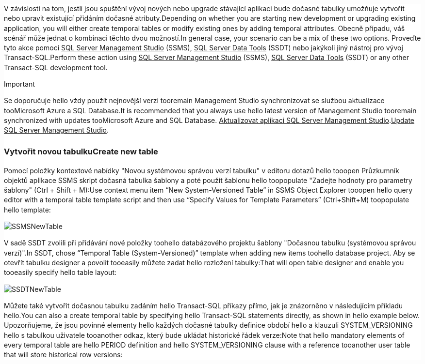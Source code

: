 <span data-ttu-id="a6268-120">V závislosti na tom, jestli jsou spuštění vývoj nových nebo upgrade stávající aplikaci bude dočasné tabulky umožňuje vytvořit nebo upravit existující přidáním dočasné atributy.</span><span class="sxs-lookup"><span data-stu-id="a6268-120">Depending on whether you are starting new development or upgrading existing application, you will either create temporal tables or modify existing ones by adding temporal attributes.</span></span> <span data-ttu-id="a6268-121">Obecně případu, váš scénář může jednat o kombinaci těchto dvou možností.</span><span class="sxs-lookup"><span data-stu-id="a6268-121">In general case, your scenario can be a mix of these two options.</span></span> <span data-ttu-id="a6268-122">Proveďte tyto akce pomocí [SQL Server Management Studio](https://msdn.microsoft.com/library/mt238290.aspx) (SSMS), [SQL Server Data Tools](https://msdn.microsoft.com/library/mt204009.aspx) (SSDT) nebo jakýkoli jiný nástroj pro vývoj Transact-SQL.</span><span class="sxs-lookup"><span data-stu-id="a6268-122">Perform these action using [SQL Server Management Studio](https://msdn.microsoft.com/library/mt238290.aspx) (SSMS), [SQL Server Data Tools](https://msdn.microsoft.com/library/mt204009.aspx) (SSDT) or any other Transact-SQL development tool.</span></span>

> [!IMPORTANT]
> <span data-ttu-id="a6268-123">Se doporučuje hello vždy použít nejnovější verzi tooremain Management Studio synchronizovat se službou aktualizace tooMicrosoft Azure a SQL Database.</span><span class="sxs-lookup"><span data-stu-id="a6268-123">It is recommended that you always use hello latest version of Management Studio tooremain synchronized with updates tooMicrosoft Azure and SQL Database.</span></span> <span data-ttu-id="a6268-124">[Aktualizovat aplikaci SQL Server Management Studio](https://msdn.microsoft.com/library/mt238290.aspx).</span><span class="sxs-lookup"><span data-stu-id="a6268-124">[Update SQL Server Management Studio](https://msdn.microsoft.com/library/mt238290.aspx).</span></span>
> 
> 

### <a name="create-new-table"></a><span data-ttu-id="a6268-125">Vytvořit novou tabulku</span><span class="sxs-lookup"><span data-stu-id="a6268-125">Create new table</span></span>
<span data-ttu-id="a6268-126">Pomocí položky kontextové nabídky "Novou systémovou správou verzí tabulku" v editoru dotazů hello tooopen Průzkumník objektů aplikace SSMS skript dočasná tabulka šablony a poté použít šablonu hello toopopulate "Zadejte hodnoty pro parametry šablony" (Ctrl + Shift + M):</span><span class="sxs-lookup"><span data-stu-id="a6268-126">Use context menu item “New System-Versioned Table” in SSMS Object Explorer tooopen hello query editor with a temporal table template script and then use “Specify Values for Template Parameters” (Ctrl+Shift+M) toopopulate hello template:</span></span>

![SSMSNewTable](./media/sql-database-temporal-tables/AzureTemporal2.png)

<span data-ttu-id="a6268-128">V sadě SSDT zvolili při přidávání nové položky toohello databázového projektu šablony "Dočasnou tabulku (systémovou správou verzí)".</span><span class="sxs-lookup"><span data-stu-id="a6268-128">In SSDT, chose “Temporal Table (System-Versioned)” template when adding new items toohello database project.</span></span> <span data-ttu-id="a6268-129">Aby se otevřít tabulku designer a povolit tooeasily můžete zadat hello rozložení tabulky:</span><span class="sxs-lookup"><span data-stu-id="a6268-129">That will open table designer and enable you tooeasily specify hello table layout:</span></span>

![SSDTNewTable](./media/sql-database-temporal-tables/AzureTemporal3.png)

<span data-ttu-id="a6268-131">Můžete také vytvořit dočasnou tabulku zadáním hello Transact-SQL příkazy přímo, jak je znázorněno v následujícím příkladu hello.</span><span class="sxs-lookup"><span data-stu-id="a6268-131">You can also a create temporal table by specifying hello Transact-SQL statements directly, as shown in hello example below.</span></span> <span data-ttu-id="a6268-132">Upozorňujeme, že jsou povinné elementy hello každých dočasné tabulky definice období hello a klauzuli SYSTEM_VERSIONING hello s tabulkou uživatele tooanother odkaz, který bude ukládat historické řádek verze:</span><span class="sxs-lookup"><span data-stu-id="a6268-132">Note that hello mandatory elements of every temporal table are hello PERIOD definition and hello SYSTEM_VERSIONING clause with a reference tooanother user table that will store historical row versions:</span></span>
